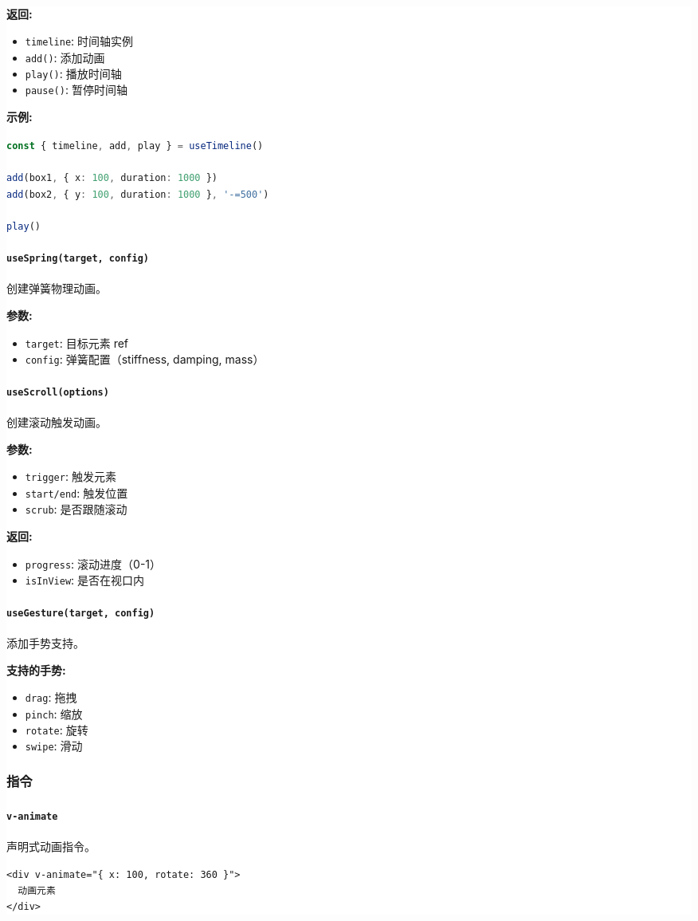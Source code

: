 **返回:**
- `timeline`: 时间轴实例
- `add()`: 添加动画
- `play()`: 播放时间轴
- `pause()`: 暂停时间轴

**示例:**
```typescript
const { timeline, add, play } = useTimeline()

add(box1, { x: 100, duration: 1000 })
add(box2, { y: 100, duration: 1000 }, '-=500')

play()
```

#### `useSpring(target, config)`

创建弹簧物理动画。

**参数:**
- `target`: 目标元素 ref
- `config`: 弹簧配置（stiffness, damping, mass）

#### `useScroll(options)`

创建滚动触发动画。

**参数:**
- `trigger`: 触发元素
- `start/end`: 触发位置
- `scrub`: 是否跟随滚动

**返回:**
- `progress`: 滚动进度（0-1）
- `isInView`: 是否在视口内

#### `useGesture(target, config)`

添加手势支持。

**支持的手势:**
- `drag`: 拖拽
- `pinch`: 缩放
- `rotate`: 旋转
- `swipe`: 滑动

### 指令

#### `v-animate`

声明式动画指令。

```vue
<div v-animate="{ x: 100, rotate: 360 }">
  动画元素
</div>
```

